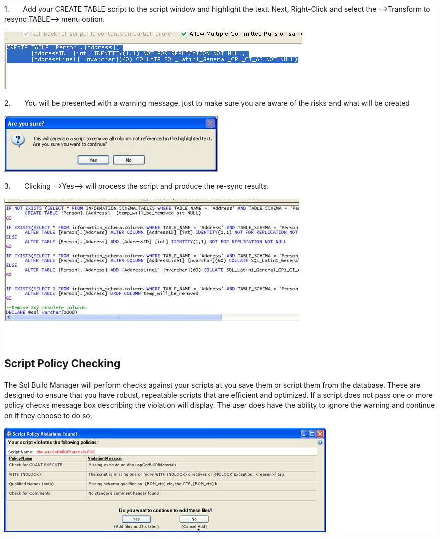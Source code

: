 1.       Add your CREATE TABLE script to the script window and highlight
the text. Next, Right-Click and select the -->Transform to resync TABLE-->
menu option.

![](images/image062.png)

2.       You will be presented with a warning message, just to make sure
you are aware of the risks and what will be created

![](images/image063.jpg)

3.       Clicking -->Yes--> will process the script and produce the re-sync
results.

![](images/image064.jpg)

 

Script Policy Checking
----------------------

The Sql Build Manager will perform checks against your scripts at you
save them or script them from the database. These are designed to ensure
that you have robust, repeatable scripts that are efficient and
optimized. If a script does not pass one or more policy checks message
box describing the violation will display. The user does have the
ability to ignore the warning and continue on if they choose to do so.

![](images/image065.jpg)

